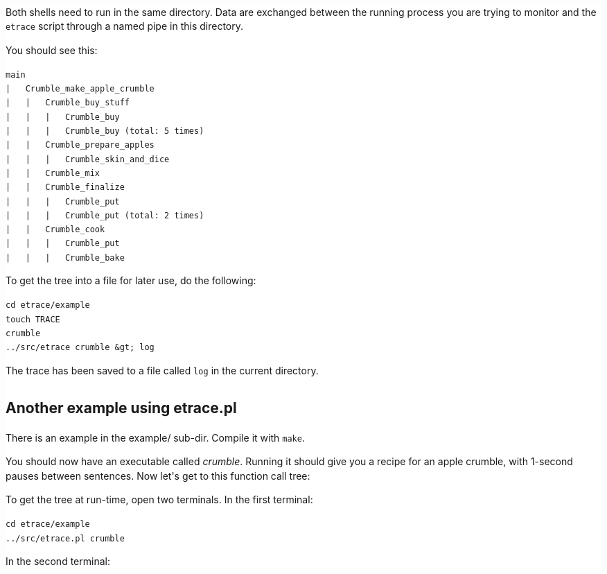 Both shells need to run in the same directory. Data are exchanged between
the running process you are trying to monitor and the `etrace` script
through a named pipe in this directory.

You should see this:

    main 
    |   Crumble_make_apple_crumble 
    |   |   Crumble_buy_stuff 
    |   |   |   Crumble_buy 
    |   |   |   Crumble_buy (total: 5 times) 
    |   |   Crumble_prepare_apples 
    |   |   |   Crumble_skin_and_dice 
    |   |   Crumble_mix 
    |   |   Crumble_finalize 
    |   |   |   Crumble_put 
    |   |   |   Crumble_put (total: 2 times) 
    |   |   Crumble_cook 
    |   |   |   Crumble_put 
    |   |   |   Crumble_bake

To get the tree into a file for later use, do the following:

	cd etrace/example
	touch TRACE
	crumble
	../src/etrace crumble &gt; log

The trace has been saved to a file called `log` in the current directory.


## Another example using etrace.pl

There is an example in the example/ sub-dir. Compile it with `make`.

You should now have an executable called _crumble_. Running it should give
you a recipe for an apple crumble, with 1-second pauses between sentences.
Now let's get to this function call tree:

To get the tree at run-time, open two terminals.
In the first terminal:

	cd etrace/example
	../src/etrace.pl crumble

In the second terminal:
